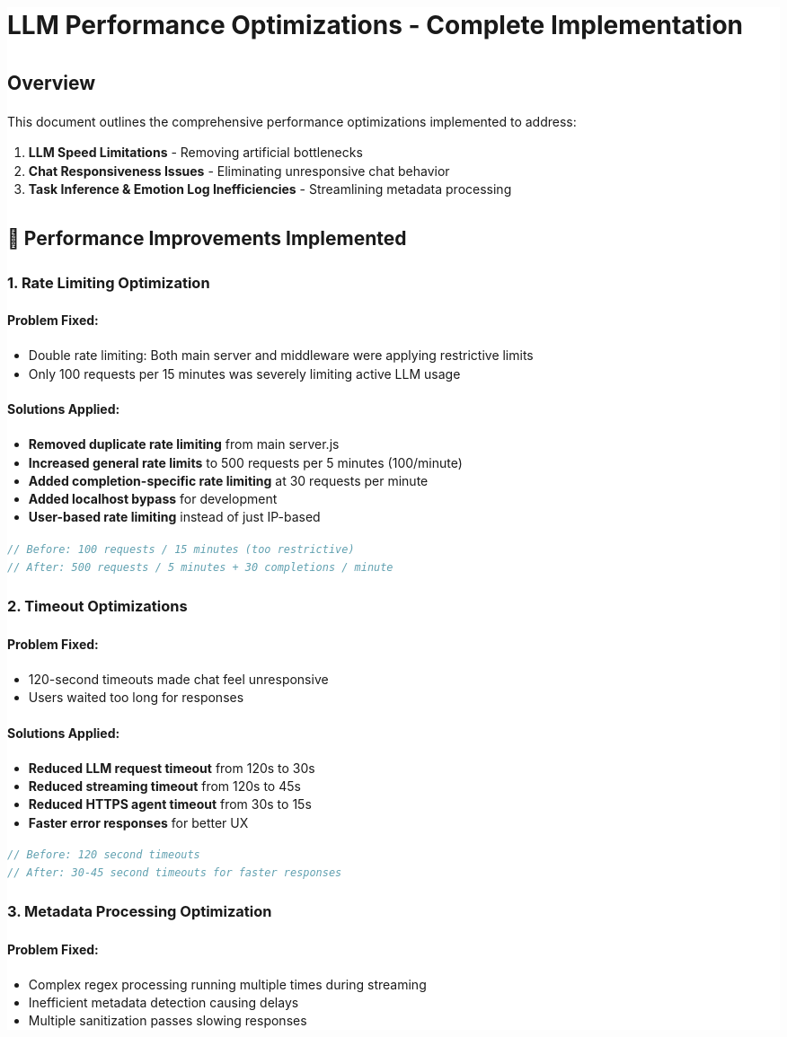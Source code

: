 # LLM Performance Optimizations - Complete Implementation

## Overview
This document outlines the comprehensive performance optimizations implemented to address:
1. **LLM Speed Limitations** - Removing artificial bottlenecks
2. **Chat Responsiveness Issues** - Eliminating unresponsive chat behavior
3. **Task Inference & Emotion Log Inefficiencies** - Streamlining metadata processing

## 🚀 Performance Improvements Implemented

### 1. Rate Limiting Optimization

#### **Problem Fixed:**
- Double rate limiting: Both main server and middleware were applying restrictive limits
- Only 100 requests per 15 minutes was severely limiting active LLM usage

#### **Solutions Applied:**
- **Removed duplicate rate limiting** from main server.js
- **Increased general rate limits** to 500 requests per 5 minutes (100/minute)
- **Added completion-specific rate limiting** at 30 requests per minute
- **Added localhost bypass** for development
- **User-based rate limiting** instead of just IP-based

```javascript
// Before: 100 requests / 15 minutes (too restrictive)
// After: 500 requests / 5 minutes + 30 completions / minute
```

### 2. Timeout Optimizations

#### **Problem Fixed:**
- 120-second timeouts made chat feel unresponsive
- Users waited too long for responses

#### **Solutions Applied:**
- **Reduced LLM request timeout** from 120s to 30s
- **Reduced streaming timeout** from 120s to 45s
- **Reduced HTTPS agent timeout** from 30s to 15s
- **Faster error responses** for better UX

```javascript
// Before: 120 second timeouts
// After: 30-45 second timeouts for faster responses
```

### 3. Metadata Processing Optimization

#### **Problem Fixed:**
- Complex regex processing running multiple times during streaming
- Inefficient metadata detection causing delays
- Multiple sanitization passes slowing responses
